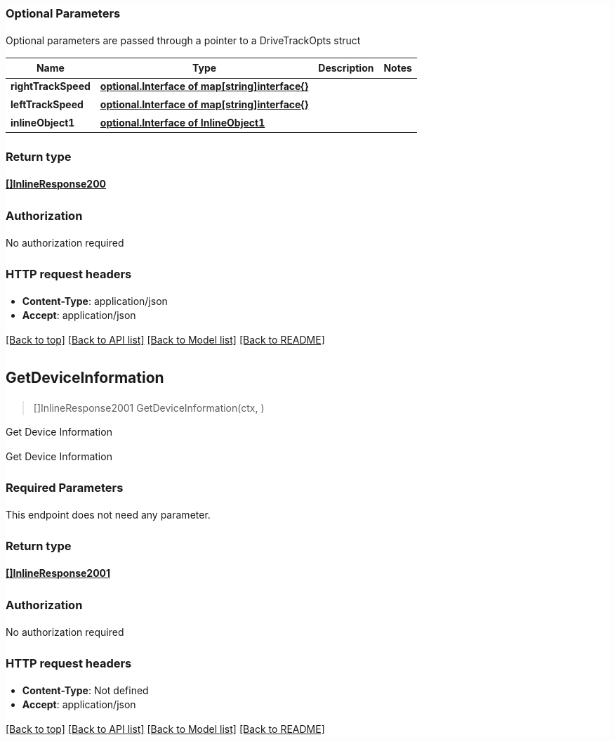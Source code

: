 ### Optional Parameters

Optional parameters are passed through a pointer to a DriveTrackOpts struct


Name | Type | Description  | Notes
------------- | ------------- | ------------- | -------------
 **rightTrackSpeed** | [**optional.Interface of map[string]interface{}**](.md)|  | 
 **leftTrackSpeed** | [**optional.Interface of map[string]interface{}**](.md)|  | 
 **inlineObject1** | [**optional.Interface of InlineObject1**](InlineObject1.md)|  | 

### Return type

[**[]InlineResponse200**](inline_response_200.md)

### Authorization

No authorization required

### HTTP request headers

- **Content-Type**: application/json
- **Accept**: application/json

[[Back to top]](#) [[Back to API list]](../README.md#documentation-for-api-endpoints)
[[Back to Model list]](../README.md#documentation-for-models)
[[Back to README]](../README.md)


## GetDeviceInformation

> []InlineResponse2001 GetDeviceInformation(ctx, )

Get Device Information

Get Device Information

### Required Parameters

This endpoint does not need any parameter.

### Return type

[**[]InlineResponse2001**](inline_response_200_1.md)

### Authorization

No authorization required

### HTTP request headers

- **Content-Type**: Not defined
- **Accept**: application/json

[[Back to top]](#) [[Back to API list]](../README.md#documentation-for-api-endpoints)
[[Back to Model list]](../README.md#documentation-for-models)
[[Back to README]](../README.md)

